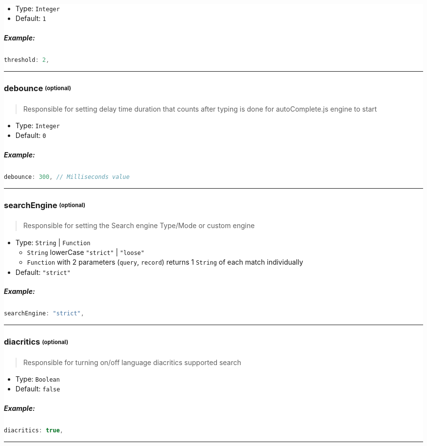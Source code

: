 - Type: `Integer`
- Default: `1`

##### Example:

```js
threshold: 2,
```

---

### debounce <sub><sup>(optional)</sup></sub>

> Responsible for setting delay time duration that counts after typing is done for autoComplete.js engine to start

- Type: `Integer`
- Default: `0`

##### Example:

```js
debounce: 300, // Milliseconds value
```

---

### searchEngine <sub><sup>(optional)</sup></sub>

> Responsible for setting the Search engine Type/Mode or custom engine

- Type: `String` | `Function`
  - `String` lowerCase `"strict"` | `"loose"`
  - `Function` with 2 parameters (`query`, `record`) returns 1 `String` of each match individually
- Default: `"strict"`

##### Example:

```js
searchEngine: "strict",
```

---

### diacritics <sub><sup>(optional)</sup></sub>

> Responsible for turning on/off language diacritics supported search

- Type: `Boolean`
- Default: `false`

##### Example:

```js
diacritics: true,
```

---
